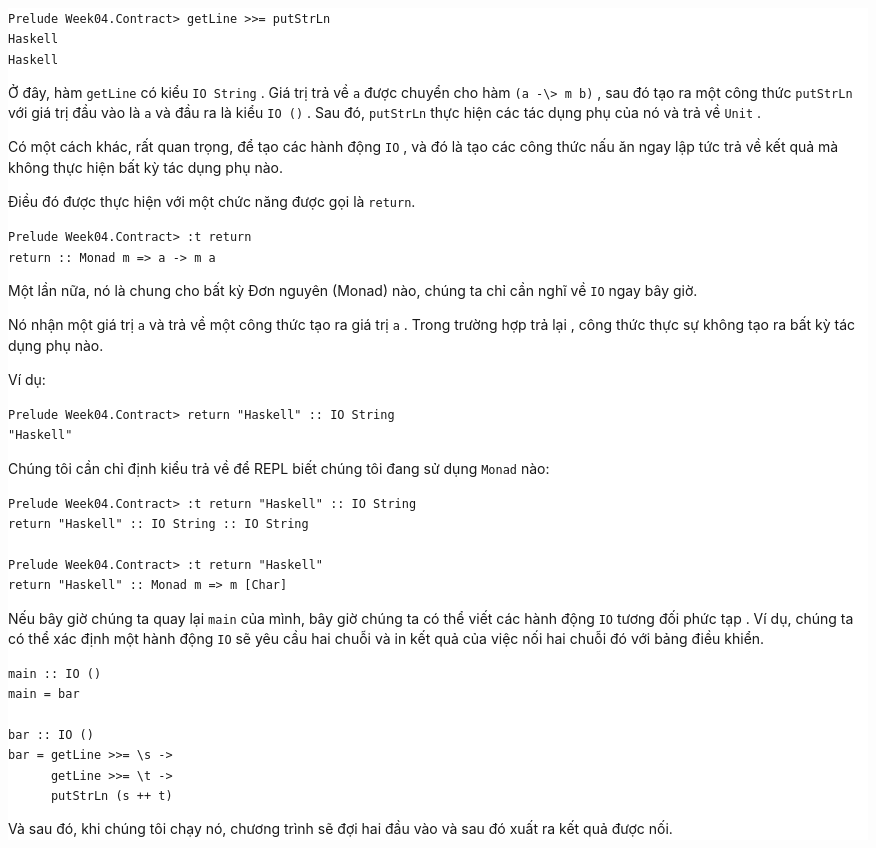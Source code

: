 ``` {.haskell}
Prelude Week04.Contract> getLine >>= putStrLn
Haskell
Haskell
```

Ở đây, hàm `getLine`  có kiểu `IO String` . Giá trị trả về `a` được chuyển cho hàm `(a -\> m b)` , sau đó tạo ra một công thức `putStrLn` với giá trị đầu vào là `a` và đầu ra là kiểu `IO ()` . Sau đó, `putStrLn` thực hiện các tác dụng phụ của nó và trả về `Unit` .

Có một cách khác, rất quan trọng, để tạo các hành động `IO` , và đó là tạo các công thức nấu ăn ngay lập tức trả về kết quả mà không thực hiện bất kỳ tác dụng phụ nào.

Điều đó được thực hiện với một chức năng được gọi là `return`.

``` {.haskell}
Prelude Week04.Contract> :t return
return :: Monad m => a -> m a
```

Một lần nữa, nó là chung cho bất kỳ Đơn nguyên (Monad) nào, chúng ta chỉ cần nghĩ về `IO` ngay bây giờ.

Nó nhận một giá trị `a` và trả về một công thức tạo ra giá trị `a` . Trong trường hợp trả lại , công thức thực sự không tạo ra bất kỳ tác dụng phụ nào.

Ví dụ:

``` {.haskell}
Prelude Week04.Contract> return "Haskell" :: IO String
"Haskell"
```

Chúng tôi cần chỉ định kiểu trả về để REPL biết chúng tôi đang sử dụng `Monad` nào: 

``` {.haskell}
Prelude Week04.Contract> :t return "Haskell" :: IO String
return "Haskell" :: IO String :: IO String

Prelude Week04.Contract> :t return "Haskell"
return "Haskell" :: Monad m => m [Char]
```

Nếu bây giờ chúng ta quay lại `main` của mình, bây giờ chúng ta có thể viết các hành động `IO`  tương đối phức tạp . Ví dụ, chúng ta có thể xác định một hành động `IO`  sẽ yêu cầu hai chuỗi và in kết quả của việc nối hai chuỗi đó với bảng điều khiển.

``` {.haskell}
main :: IO ()
main = bar

bar :: IO ()
bar = getLine >>= \s ->
      getLine >>= \t ->
      putStrLn (s ++ t)
```

Và sau đó, khi chúng tôi chạy nó, chương trình sẽ đợi hai đầu vào và sau đó xuất ra kết quả được nối.
